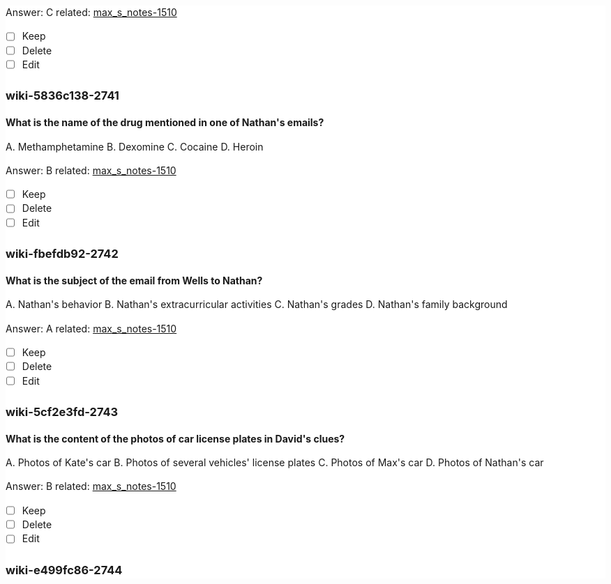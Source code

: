 Answer: C
related: [max_s_notes-1510](../wiki-pages-chunks/max_s_notes-1510.txt)

- [ ] Keep
- [ ] Delete
- [ ] Edit

### wiki-5836c138-2741

**What is the name of the drug mentioned in one of Nathan's emails?**

A. Methamphetamine
B. Dexomine
C. Cocaine
D. Heroin

Answer: B
related: [max_s_notes-1510](../wiki-pages-chunks/max_s_notes-1510.txt)

- [ ] Keep
- [ ] Delete
- [ ] Edit

### wiki-fbefdb92-2742

**What is the subject of the email from Wells to Nathan?**

A. Nathan's behavior
B. Nathan's extracurricular activities
C. Nathan's grades
D. Nathan's family background

Answer: A
related: [max_s_notes-1510](../wiki-pages-chunks/max_s_notes-1510.txt)

- [ ] Keep
- [ ] Delete
- [ ] Edit

### wiki-5cf2e3fd-2743

**What is the content of the photos of car license plates in David's clues?**

A. Photos of Kate's car
B. Photos of several vehicles' license plates
C. Photos of Max's car
D. Photos of Nathan's car

Answer: B
related: [max_s_notes-1510](../wiki-pages-chunks/max_s_notes-1510.txt)

- [ ] Keep
- [ ] Delete
- [ ] Edit

### wiki-e499fc86-2744
